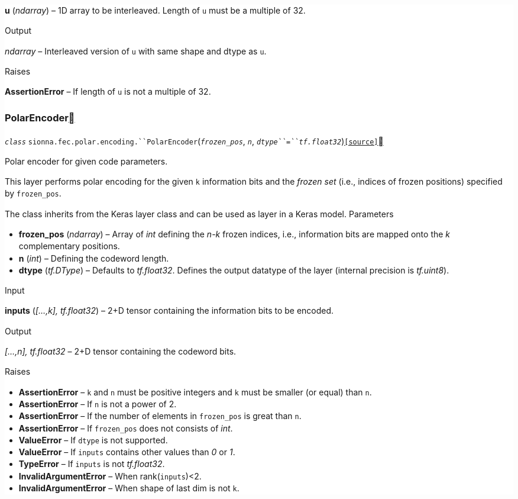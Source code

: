 **u** (<em>ndarray</em>) – 1D array to be interleaved. Length of `u` must be a multiple
of 32.

Output
    
<em>ndarray</em> – Interleaved version of `u` with same shape and dtype as `u`.

Raises
    
**AssertionError** – If length of `u` is not a multiple of 32.




### PolarEncoder<a class="headerlink" href="https://nvlabs.github.io/sionna/api/fec.polar.html#polarencoder" title="Permalink to this headline"></a>

<em class="property">`class` </em>`sionna.fec.polar.encoding.``PolarEncoder`(<em class="sig-param">`frozen_pos`</em>, <em class="sig-param">`n`</em>, <em class="sig-param">`dtype``=``tf.float32`</em>)<a class="reference internal" href="../_modules/sionna/fec/polar/encoding.html#PolarEncoder">`[source]`</a><a class="headerlink" href="https://nvlabs.github.io/sionna/api/fec.polar.html#sionna.fec.polar.encoding.PolarEncoder" title="Permalink to this definition"></a>
    
Polar encoder for given code parameters.
    
This layer performs polar encoding for the given `k` information bits and
the <cite>frozen set</cite> (i.e., indices of frozen positions) specified by
`frozen_pos`.
    
The class inherits from the Keras layer class and can be used as layer in a
Keras model.
Parameters
 
- **frozen_pos** (<em>ndarray</em>) – Array of <cite>int</cite> defining the <cite>n-k</cite> frozen indices, i.e., information
bits are mapped onto the <cite>k</cite> complementary positions.
- **n** (<em>int</em>) – Defining the codeword length.
- **dtype** (<em>tf.DType</em>) – Defaults to <cite>tf.float32</cite>. Defines the output datatype of the layer
(internal precision is <cite>tf.uint8</cite>).


Input
    
**inputs** (<em>[…,k], tf.float32</em>) – 2+D tensor containing the information bits to be encoded.

Output
    
<em>[…,n], tf.float32</em> – 2+D tensor containing the codeword bits.

Raises
 
- **AssertionError** – `k` and `n` must be positive integers and `k` must be smaller
    (or equal) than `n`.
- **AssertionError** – If `n` is not a power of 2.
- **AssertionError** – If the number of elements in `frozen_pos` is great than `n`.
- **AssertionError** – If `frozen_pos` does not consists of <cite>int</cite>.
- **ValueError** – If `dtype` is not supported.
- **ValueError** – If `inputs` contains other values than <cite>0</cite> or <cite>1</cite>.
- **TypeError** – If `inputs` is not <cite>tf.float32</cite>.
- **InvalidArgumentError** – When rank(`inputs`)<2.
- **InvalidArgumentError** – When shape of last dim is not `k`.
